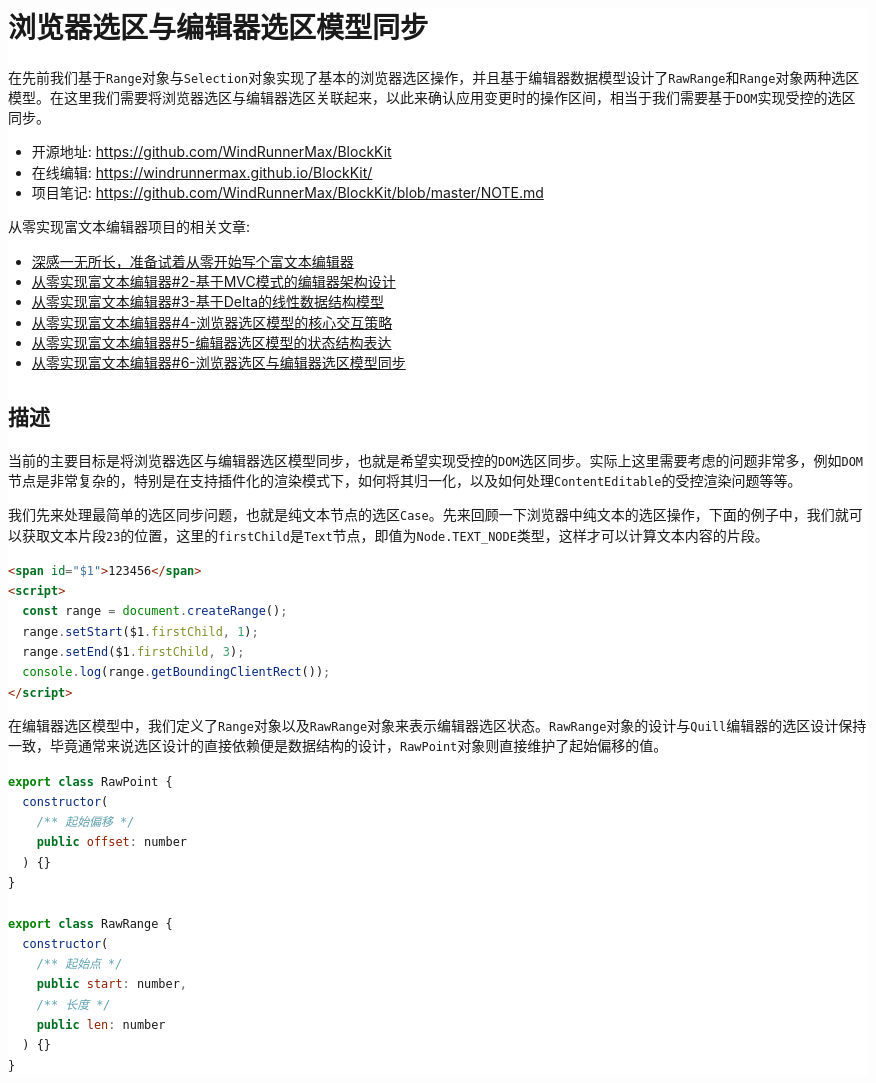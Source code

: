 # 浏览器选区与编辑器选区模型同步
在先前我们基于`Range`对象与`Selection`对象实现了基本的浏览器选区操作，并且基于编辑器数据模型设计了`RawRange`和`Range`对象两种选区模型。在这里我们需要将浏览器选区与编辑器选区关联起来，以此来确认应用变更时的操作区间，相当于我们需要基于`DOM`实现受控的选区同步。

- 开源地址: <https://github.com/WindRunnerMax/BlockKit>
- 在线编辑: <https://windrunnermax.github.io/BlockKit/>
- 项目笔记: <https://github.com/WindRunnerMax/BlockKit/blob/master/NOTE.md>

从零实现富文本编辑器项目的相关文章:

- [深感一无所长，准备试着从零开始写个富文本编辑器](./从零设计实现富文本编辑器.md)
- [从零实现富文本编辑器#2-基于MVC模式的编辑器架构设计](./基于MVC模式的编辑器架构设计.md)
- [从零实现富文本编辑器#3-基于Delta的线性数据结构模型](./基于Delta的线性数据结构模型.md)
- [从零实现富文本编辑器#4-浏览器选区模型的核心交互策略](./浏览器选区模型的核心交互策略.md)
- [从零实现富文本编辑器#5-编辑器选区模型的状态结构表达](./编辑器选区模型的状态结构表达.md)
- [从零实现富文本编辑器#6-浏览器选区与编辑器选区模型同步](./浏览器选区与编辑器选区模型同步.md)

## 描述
当前的主要目标是将浏览器选区与编辑器选区模型同步，也就是希望实现受控的`DOM`选区同步。实际上这里需要考虑的问题非常多，例如`DOM`节点是非常复杂的，特别是在支持插件化的渲染模式下，如何将其归一化，以及如何处理`ContentEditable`的受控渲染问题等等。

我们先来处理最简单的选区同步问题，也就是纯文本节点的选区`Case`。先来回顾一下浏览器中纯文本的选区操作，下面的例子中，我们就可以获取文本片段`23`的位置，这里的`firstChild`是`Text`节点，即值为`Node.TEXT_NODE`类型，这样才可以计算文本内容的片段。

```html
<span id="$1">123456</span>
<script>
  const range = document.createRange();
  range.setStart($1.firstChild, 1);
  range.setEnd($1.firstChild, 3);
  console.log(range.getBoundingClientRect());
</script>
```

在编辑器选区模型中，我们定义了`Range`对象以及`RawRange`对象来表示编辑器选区状态。`RawRange`对象的设计与`Quill`编辑器的选区设计保持一致，毕竟通常来说选区设计的直接依赖便是数据结构的设计，`RawPoint`对象则直接维护了起始偏移的值。


```js
export class RawPoint {
  constructor(
    /** 起始偏移 */
    public offset: number
  ) {}
}

export class RawRange {
  constructor(
    /** 起始点 */
    public start: number,
    /** 长度 */
    public len: number
  ) {}
}
```
